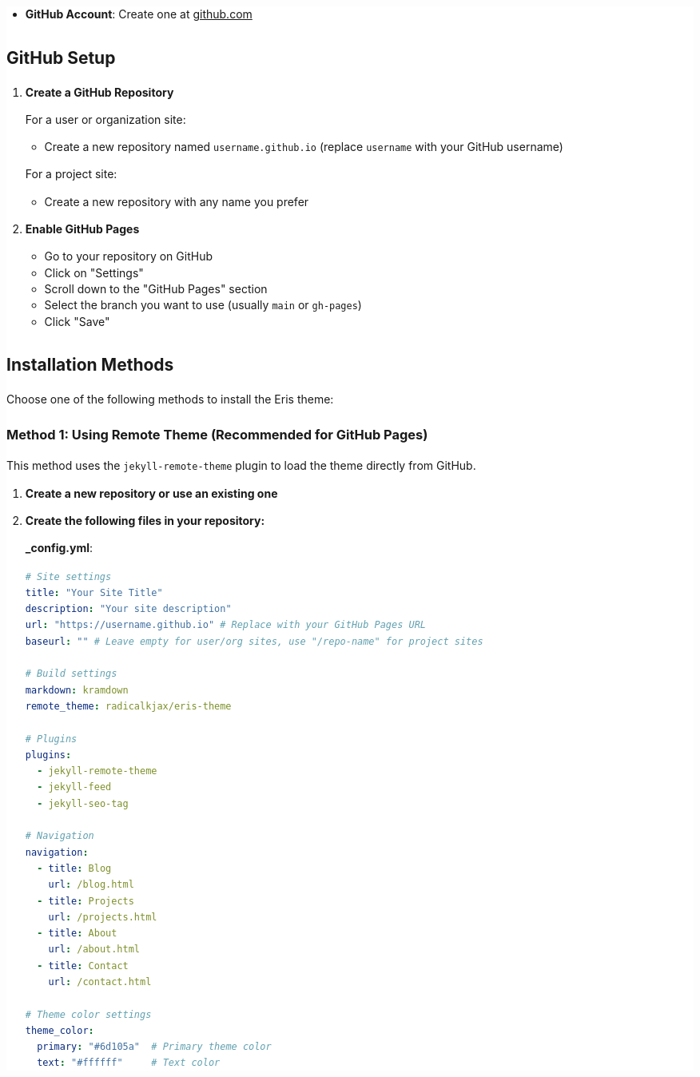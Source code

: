- **GitHub Account**: Create one at [github.com](https://github.com/)

## GitHub Setup

1. **Create a GitHub Repository**

   For a user or organization site:
   - Create a new repository named `username.github.io` (replace `username` with your GitHub username)
   
   For a project site:
   - Create a new repository with any name you prefer

2. **Enable GitHub Pages**

   - Go to your repository on GitHub
   - Click on "Settings"
   - Scroll down to the "GitHub Pages" section
   - Select the branch you want to use (usually `main` or `gh-pages`)
   - Click "Save"

## Installation Methods

Choose one of the following methods to install the Eris theme:

### Method 1: Using Remote Theme (Recommended for GitHub Pages)

This method uses the `jekyll-remote-theme` plugin to load the theme directly from GitHub.

1. **Create a new repository or use an existing one**

2. **Create the following files in your repository:**

   **_config.yml**:
   ```yaml
   # Site settings
   title: "Your Site Title"
   description: "Your site description"
   url: "https://username.github.io" # Replace with your GitHub Pages URL
   baseurl: "" # Leave empty for user/org sites, use "/repo-name" for project sites
   
   # Build settings
   markdown: kramdown
   remote_theme: radicalkjax/eris-theme
   
   # Plugins
   plugins:
     - jekyll-remote-theme
     - jekyll-feed
     - jekyll-seo-tag
   
   # Navigation
   navigation:
     - title: Blog
       url: /blog.html
     - title: Projects
       url: /projects.html
     - title: About
       url: /about.html
     - title: Contact
       url: /contact.html
   
   # Theme color settings
   theme_color:
     primary: "#6d105a"  # Primary theme color
     text: "#ffffff"     # Text color
   
   ```